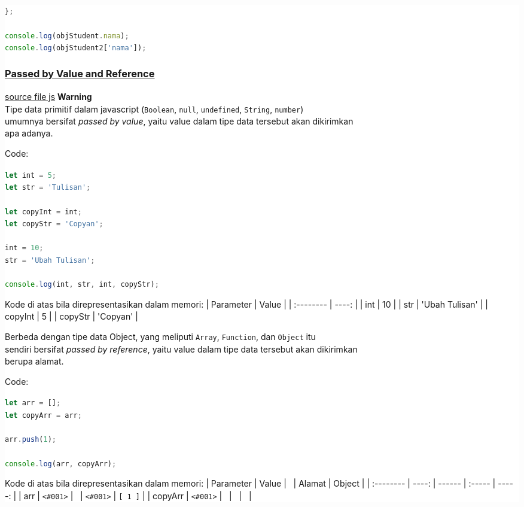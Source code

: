 ```javascript
};

console.log(objStudent.nama);
console.log(objStudent2['nama']);
```


### [Passed by Value and Reference](https://codeburst.io/explaining-value-vs-reference-in-javascript-647a975e12a0)
[source file js](/source/2-passByValue_ref.js)
**Warning**   
Tipe data primitif dalam javascript (`Boolean`, `null`, `undefined`, `String`, `number`)   
umumnya bersifat *passed by value*, yaitu value dalam tipe data tersebut akan dikirimkan  
apa adanya.

Code:
```javascript
let int = 5;
let str = 'Tulisan';

let copyInt = int;
let copyStr = 'Copyan';

int = 10;
str = 'Ubah Tulisan';

console.log(int, str, int, copyStr);
```

Kode di atas bila direpresentasikan dalam memori:
| Parameter | Value |
| :-------- | ----: |
| int  | 10     |
| str | 'Ubah Tulisan' |
| copyInt | 5 |
| copyStr | 'Copyan' |

Berbeda dengan tipe data Object, yang meliputi `Array`, `Function`, dan `Object` itu  
sendiri bersifat *passed by reference*, yaitu value dalam tipe data tersebut akan dikirimkan  
berupa alamat.

Code:
```javascript
let arr = [];
let copyArr = arr;

arr.push(1);

console.log(arr, copyArr);
```
  Kode di atas bila direpresentasikan dalam memori:
  | Parameter | Value | &nbsp; | Alamat | Object |
  | :-------- | ----: | ------ | :----- | -----: | 
  | arr | `<#001>` | &nbsp; | `<#001>` | `[ 1 ]` |
  | copyArr | `<#001>` | &nbsp; | &nbsp; | &nbsp; |
